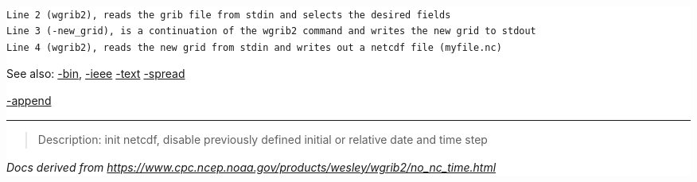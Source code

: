```
Line 2 (wgrib2), reads the grib file from stdin and selects the desired fields
Line 3 (-new_grid), is a continuation of the wgrib2 command and writes the new grid to stdout
Line 4 (wgrib2), reads the new grid from stdin and writes out a netcdf file (myfile.nc)

```

See also:
[-bin](./bin.html),
[-ieee](./ieee.html)
[-text](./text.html)
[-spread](./spread.html)

[-append](./append.html)

---

> Description: init netcdf, disable previously defined initial or relative date and time step

_Docs derived from <https://www.cpc.ncep.noaa.gov/products/wesley/wgrib2/no_nc_time.html>_
